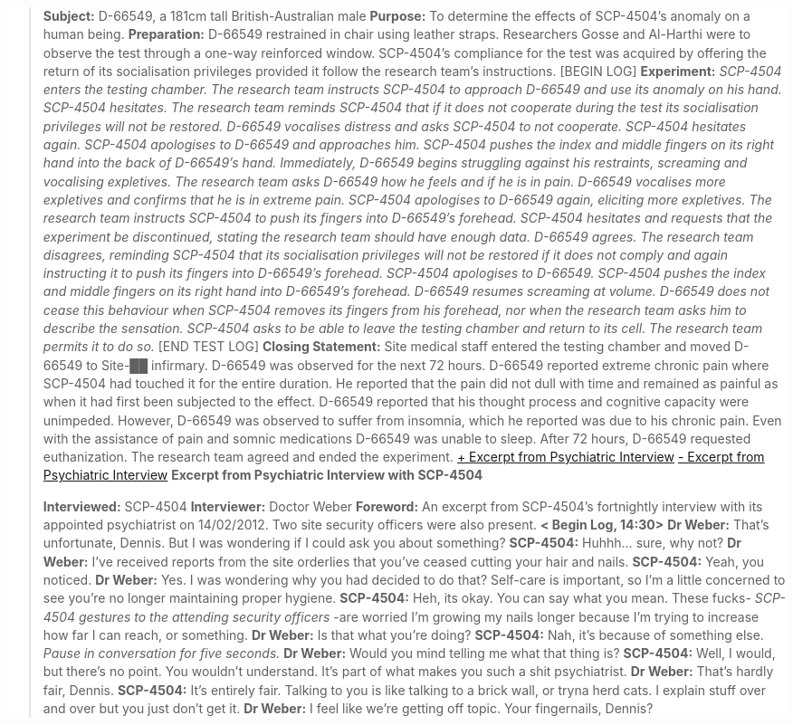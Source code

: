 > **Subject:** D-66549, a 181cm tall British-Australian male
> **Purpose:** To determine the effects of SCP-4504’s anomaly on a human being.
> **Preparation:** D-66549 restrained in chair using leather straps. Researchers Gosse and Al-Harthi were to observe the test through a one-way reinforced window. SCP-4504’s compliance for the test was acquired by offering the return of its socialisation privileges provided it follow the research team’s instructions.
> [BEGIN LOG]
> **Experiment:** _SCP-4504 enters the testing chamber. The research team instructs SCP-4504 to approach D-66549 and use its anomaly on his hand. SCP-4504 hesitates. The research team reminds SCP-4504 that if it does not cooperate during the test its socialisation privileges will not be restored. D-66549 vocalises distress and asks SCP-4504 to not cooperate. SCP-4504 hesitates again. SCP-4504 apologises to D-66549 and approaches him._
> _SCP-4504 pushes the index and middle fingers on its right hand into the back of D-66549’s hand. Immediately, D-66549 begins struggling against his restraints, screaming and vocalising expletives. The research team asks D-66549 how he feels and if he is in pain. D-66549 vocalises more expletives and confirms that he is in extreme pain. SCP-4504 apologises to D-66549 again, eliciting more expletives._
> _The research team instructs SCP-4504 to push its fingers into D-66549’s forehead. SCP-4504 hesitates and requests that the experiment be discontinued, stating the research team should have enough data. D-66549 agrees. The research team disagrees, reminding SCP-4504 that its socialisation privileges will not be restored if it does not comply and again instructing it to push its fingers into D-66549’s forehead. SCP-4504 apologises to D-66549._
> _SCP-4504 pushes the index and middle fingers on its right hand into D-66549’s forehead. D-66549 resumes screaming at volume. D-66549 does not cease this behaviour when SCP-4504 removes its fingers from his forehead, nor when the research team asks him to describe the sensation. SCP-4504 asks to be able to leave the testing chamber and return to its cell. The research team permits it to do so._
> [END TEST LOG]
> **Closing Statement:** Site medical staff entered the testing chamber and moved D-66549 to Site-██ infirmary. D-66549 was observed for the next 72 hours. D-66549 reported extreme chronic pain where SCP-4504 had touched it for the entire duration. He reported that the pain did not dull with time and remained as painful as when it had first been subjected to the effect. D-66549 reported that his thought process and cognitive capacity were unimpeded. However, D-66549 was observed to suffer from insomnia, which he reported was due to his chronic pain. Even with the assistance of pain and somnic medications D-66549 was unable to sleep. After 72 hours, D-66549 requested euthanization. The research team agreed and ended the experiment.
[\+ Excerpt from Psychiatric Interview](javascript:;)
[\- Excerpt from Psychiatric Interview](javascript:;)
> **Excerpt from Psychiatric Interview with SCP-4504**  
>    
>  **Interviewed:** SCP-4504
> **Interviewer:** Doctor Weber
> **Foreword:** An excerpt from SCP-4504’s fortnightly interview with its appointed psychiatrist on 14/02/2012. Two site security officers were also present.
> **< Begin Log, 14:30>**
> **Dr Weber:** That’s unfortunate, Dennis. But I was wondering if I could ask you about something?
> **SCP-4504:** Huhhh… sure, why not?
> **Dr Weber:** I’ve received reports from the site orderlies that you’ve ceased cutting your hair and nails.
> **SCP-4504:** Yeah, you noticed.
> **Dr Weber:** Yes. I was wondering why you had decided to do that? Self-care is important, so I’m a little concerned to see you’re no longer maintaining proper hygiene.
> **SCP-4504:** Heh, its okay. You can say what you mean. These fucks- _SCP-4504 gestures to the attending security officers_ -are worried I’m growing my nails longer because I’m trying to increase how far I can reach, or something.
> **Dr Weber:** Is that what you’re doing?
> **SCP-4504:** Nah, it’s because of something else.
> _Pause in conversation for five seconds._
> **Dr Weber:** Would you mind telling me what that thing is?
> **SCP-4504:** Well, I would, but there’s no point. You wouldn’t understand. It’s part of what makes you such a shit psychiatrist.
> **Dr Weber:** That’s hardly fair, Dennis.
> **SCP-4504:** It’s entirely fair. Talking to you is like talking to a brick wall, or tryna herd cats. I explain stuff over and over but you just don’t get it.
> **Dr Weber:** I feel like we’re getting off topic. Your fingernails, Dennis?